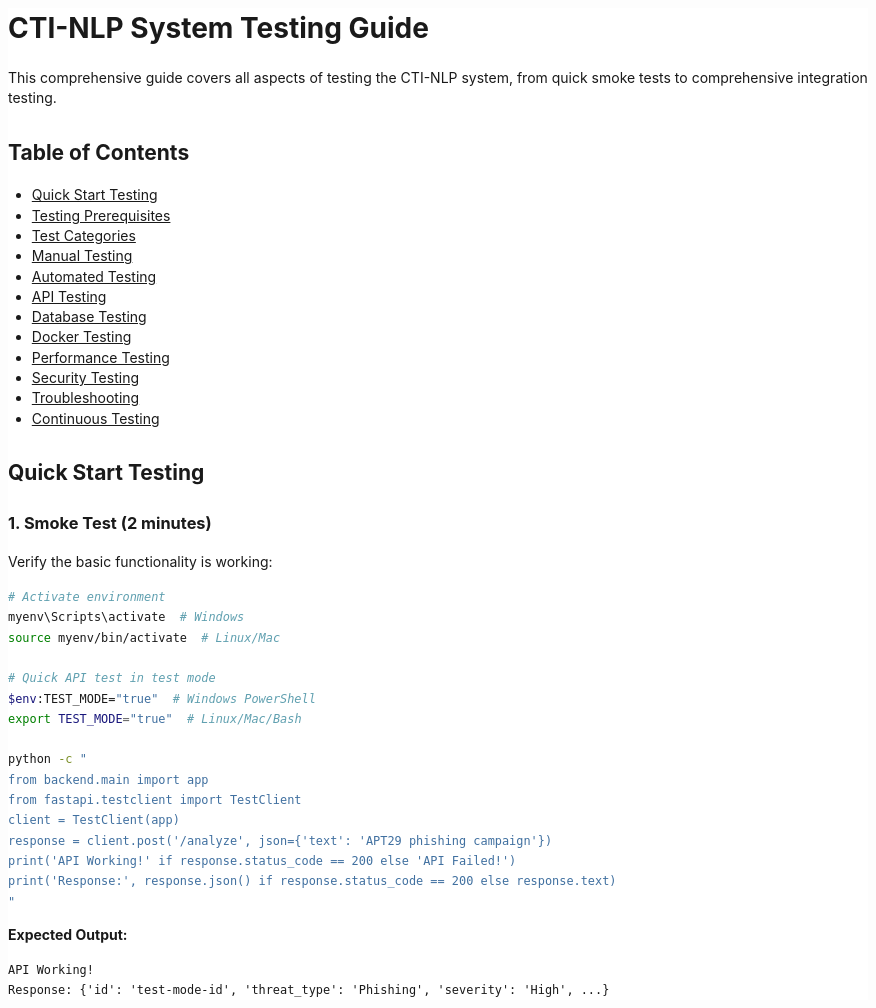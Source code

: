 # CTI-NLP System Testing Guide

This comprehensive guide covers all aspects of testing the CTI-NLP system, from quick smoke tests to comprehensive integration testing.

## Table of Contents

- [Quick Start Testing](#quick-start-testing)
- [Testing Prerequisites](#testing-prerequisites)
- [Test Categories](#test-categories)
- [Manual Testing](#manual-testing)
- [Automated Testing](#automated-testing)
- [API Testing](#api-testing)
- [Database Testing](#database-testing)
- [Docker Testing](#docker-testing)
- [Performance Testing](#performance-testing)
- [Security Testing](#security-testing)
- [Troubleshooting](#troubleshooting)
- [Continuous Testing](#continuous-testing)

## Quick Start Testing

### 1. Smoke Test (2 minutes)

Verify the basic functionality is working:

```bash
# Activate environment
myenv\Scripts\activate  # Windows
source myenv/bin/activate  # Linux/Mac

# Quick API test in test mode
$env:TEST_MODE="true"  # Windows PowerShell
export TEST_MODE="true"  # Linux/Mac/Bash

python -c "
from backend.main import app
from fastapi.testclient import TestClient
client = TestClient(app)
response = client.post('/analyze', json={'text': 'APT29 phishing campaign'})
print('API Working!' if response.status_code == 200 else 'API Failed!')
print('Response:', response.json() if response.status_code == 200 else response.text)
"
```

**Expected Output:**

```
API Working!
Response: {'id': 'test-mode-id', 'threat_type': 'Phishing', 'severity': 'High', ...}
```
